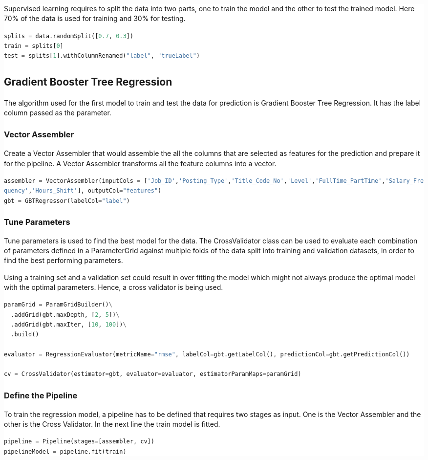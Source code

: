 Supervised learning requires to split the data into two parts, one to train the model and the other to test the trained model. Here 70% of the data is used for training and 30% for testing.

```python
splits = data.randomSplit([0.7, 0.3])
train = splits[0]
test = splits[1].withColumnRenamed("label", "trueLabel")
```

## Gradient Booster Tree Regression

The algorithm used for the first model to train and test the data for prediction is Gradient Booster Tree Regression. It has the label column passed as the parameter.

### Vector Assembler

Create a Vector Assembler that would assemble the all the columns that are selected as features for the prediction and prepare it for the pipeline. A Vector Assembler transforms all the feature columns into a vector. 

```python
assembler = VectorAssembler(inputCols = ['Job_ID','Posting_Type','Title_Code_No','Level','FullTime_PartTime','Salary_Frequency','Hours_Shift'], outputCol="features")
gbt = GBTRegressor(labelCol="label")
```

### Tune Parameters

Tune parameters is used to find the best model for the data. The CrossValidator class can be used to evaluate each combination of parameters defined in a ParameterGrid against multiple folds of the data split into training and validation datasets, in order to find the best performing parameters. 

Using a training set and a validation set could result in over fitting the model which might not always produce the optimal model with the optimal parameters. Hence, a cross validator is being used.


```python
paramGrid = ParamGridBuilder()\
  .addGrid(gbt.maxDepth, [2, 5])\
  .addGrid(gbt.maxIter, [10, 100])\
  .build()
  
evaluator = RegressionEvaluator(metricName="rmse", labelCol=gbt.getLabelCol(), predictionCol=gbt.getPredictionCol())

cv = CrossValidator(estimator=gbt, evaluator=evaluator, estimatorParamMaps=paramGrid)
```

### Define the Pipeline

To train the regression model, a pipeline has to be defined that requires two stages as input. One is the Vector Assembler and the other is the Cross Validator. In the next line the train model is fitted.

```python
pipeline = Pipeline(stages=[assembler, cv])
pipelineModel = pipeline.fit(train)
```
